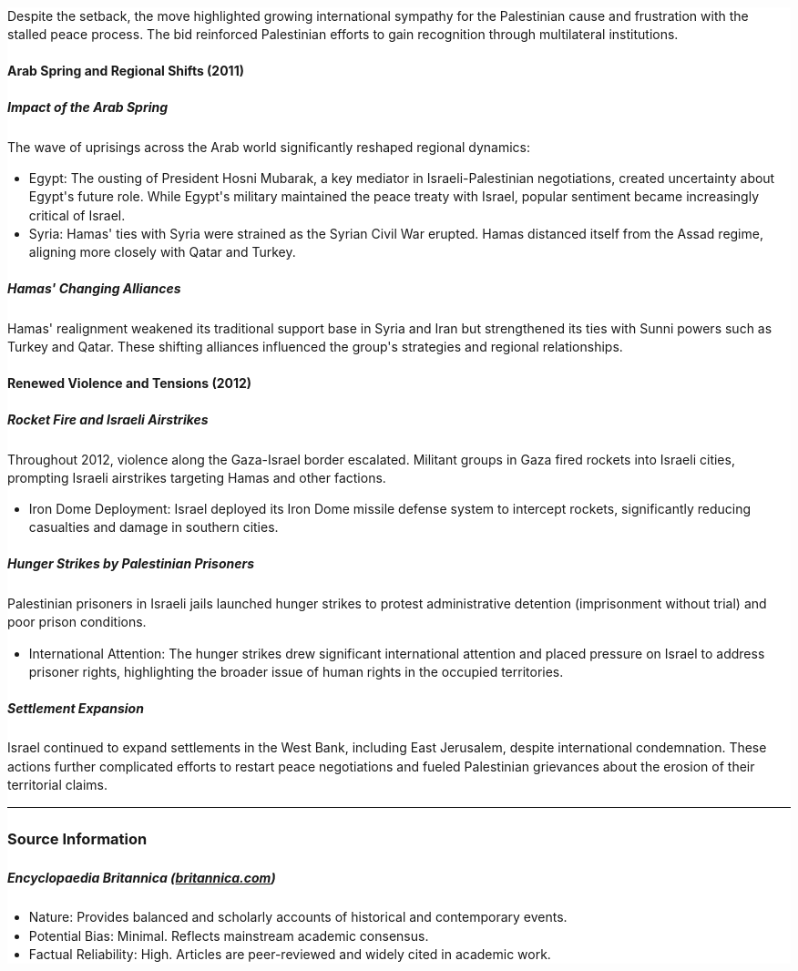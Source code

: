 Despite the setback, the move highlighted growing international sympathy for the Palestinian cause and frustration with the stalled peace process. The bid reinforced Palestinian efforts to gain recognition through multilateral institutions.

#### Arab Spring and Regional Shifts (2011)

##### Impact of the Arab Spring

The wave of uprisings across the Arab world significantly reshaped regional dynamics:

-   Egypt: The ousting of President Hosni Mubarak, a key mediator in Israeli-Palestinian negotiations, created uncertainty about Egypt's future role. While Egypt's military maintained the peace treaty with Israel, popular sentiment became increasingly critical of Israel.
-   Syria: Hamas' ties with Syria were strained as the Syrian Civil War erupted. Hamas distanced itself from the Assad regime, aligning more closely with Qatar and Turkey.

##### Hamas' Changing Alliances

Hamas' realignment weakened its traditional support base in Syria and Iran but strengthened its ties with Sunni powers such as Turkey and Qatar. These shifting alliances influenced the group's strategies and regional relationships.

#### Renewed Violence and Tensions (2012)

##### Rocket Fire and Israeli Airstrikes

Throughout 2012, violence along the Gaza-Israel border escalated. Militant groups in Gaza fired rockets into Israeli cities, prompting Israeli airstrikes targeting Hamas and other factions.

-   Iron Dome Deployment: Israel deployed its Iron Dome missile defense system to intercept rockets, significantly reducing casualties and damage in southern cities.

##### Hunger Strikes by Palestinian Prisoners

Palestinian prisoners in Israeli jails launched hunger strikes to protest administrative detention (imprisonment without trial) and poor prison conditions.

-   International Attention: The hunger strikes drew significant international attention and placed pressure on Israel to address prisoner rights, highlighting the broader issue of human rights in the occupied territories.

##### Settlement Expansion

Israel continued to expand settlements in the West Bank, including East Jerusalem, despite international condemnation. These actions further complicated efforts to restart peace negotiations and fueled Palestinian grievances about the erosion of their territorial claims.

* * * * *

### Source Information

##### Encyclopaedia Britannica ([britannica.com](https://www.britannica.com/))

-   Nature: Provides balanced and scholarly accounts of historical and contemporary events.
-   Potential Bias: Minimal. Reflects mainstream academic consensus.
-   Factual Reliability: High. Articles are peer-reviewed and widely cited in academic work.
